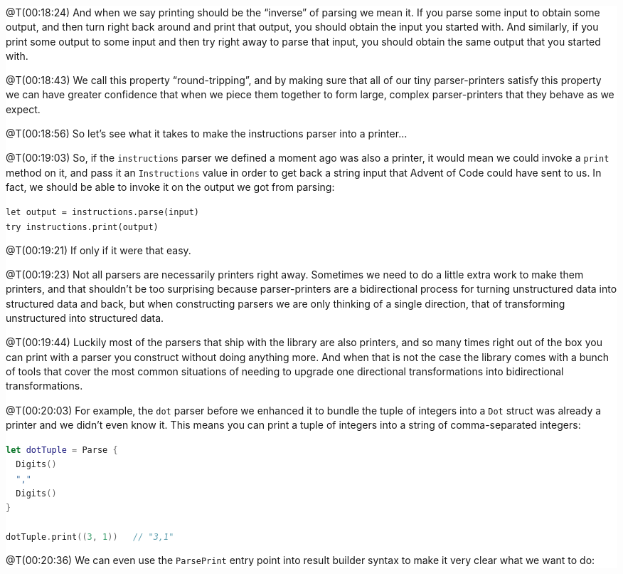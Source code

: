 @T(00:18:24)
And when we say printing should be the “inverse” of parsing we mean it. If you parse some input to obtain some output, and then turn right back around and print that output, you should obtain the input you started with. And similarly, if you print some output to some input and then try right away to parse that input, you should obtain the same output that you started with.

@T(00:18:43)
We call this property “round-tripping”, and by making sure that all of our tiny parser-printers satisfy this property we can have greater confidence that when we piece them together to form large, complex parser-printers that they behave as we expect.

@T(00:18:56)
So let’s see what it takes to make the instructions parser into a printer…

@T(00:19:03)
So, if the `instructions` parser we defined a moment ago was also a printer, it would mean we could invoke a `print` method on it, and pass it an `Instructions` value in order to get back a string input that Advent of Code could have sent to us. In fact, we should be able to invoke it on the output we got from parsing:

```swift:2:fail
let output = instructions.parse(input)
try instructions.print(output)
```

@T(00:19:21)
If only if it were that easy.

@T(00:19:23)
Not all parsers are necessarily printers right away. Sometimes we need to do a little extra work to make them printers, and that shouldn’t be too surprising because parser-printers are a bidirectional process for turning unstructured data into structured data and back, but when constructing parsers we are only thinking of a single direction, that of transforming unstructured into structured data.

@T(00:19:44)
Luckily most of the parsers that ship with the library are also printers, and so many times right out of the box you can print with a parser you construct without doing anything more. And when that is not the case the library comes with a bunch of tools that cover the most common situations of needing to upgrade one directional transformations into bidirectional transformations.

@T(00:20:03)
For example, the `dot` parser before we enhanced it to bundle the tuple of integers into a `Dot` struct was already a printer and we didn’t even know it. This means you can print a tuple of integers into a string of comma-separated integers:

```swift
let dotTuple = Parse {
  Digits()
  ","
  Digits()
}

dotTuple.print((3, 1))   // "3,1"
```

@T(00:20:36)
We can even use the `ParsePrint` entry point into result builder syntax to make it very clear what we want to do:
